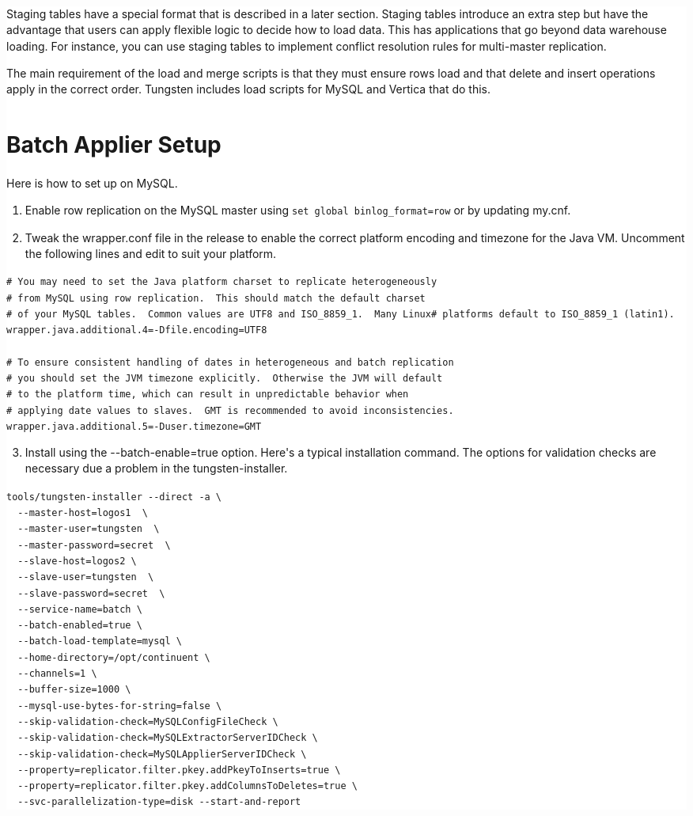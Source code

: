 Staging tables have a special format that is described in a later section.  Staging tables introduce an extra step but have the advantage that users can apply flexible logic to decide how to load data.  This has applications that go beyond data warehouse loading.  For instance, you can use staging tables to implement conflict resolution rules for multi-master replication.

The main requirement of the load and merge scripts is that they must ensure rows load and that delete and insert operations apply in the correct order.   Tungsten includes load scripts for MySQL and Vertica that do this.

# Batch Applier Setup #

Here is how to set up on MySQL.

1. Enable row replication on the MySQL master using `set global binlog_format=row` or by updating my.cnf.

2. Tweak the wrapper.conf file in the release to enable the correct platform encoding and timezone for the Java VM.  Uncomment the following lines and edit to suit your platform.

```
# You may need to set the Java platform charset to replicate heterogeneously
# from MySQL using row replication.  This should match the default charset
# of your MySQL tables.  Common values are UTF8 and ISO_8859_1.  Many Linux# platforms default to ISO_8859_1 (latin1). 
wrapper.java.additional.4=-Dfile.encoding=UTF8

# To ensure consistent handling of dates in heterogeneous and batch replication
# you should set the JVM timezone explicitly.  Otherwise the JVM will default
# to the platform time, which can result in unpredictable behavior when 
# applying date values to slaves.  GMT is recommended to avoid inconsistencies.
wrapper.java.additional.5=-Duser.timezone=GMT
```

3. Install using the --batch-enable=true option.  Here's a typical installation command.  The options for validation checks are necessary due a problem in the tungsten-installer.

```
tools/tungsten-installer --direct -a \
  --master-host=logos1  \
  --master-user=tungsten  \
  --master-password=secret  \
  --slave-host=logos2 \
  --slave-user=tungsten  \
  --slave-password=secret  \
  --service-name=batch \
  --batch-enabled=true \
  --batch-load-template=mysql \
  --home-directory=/opt/continuent \
  --channels=1 \
  --buffer-size=1000 \
  --mysql-use-bytes-for-string=false \
  --skip-validation-check=MySQLConfigFileCheck \
  --skip-validation-check=MySQLExtractorServerIDCheck \
  --skip-validation-check=MySQLApplierServerIDCheck \
  --property=replicator.filter.pkey.addPkeyToInserts=true \
  --property=replicator.filter.pkey.addColumnsToDeletes=true \
  --svc-parallelization-type=disk --start-and-report 
```
